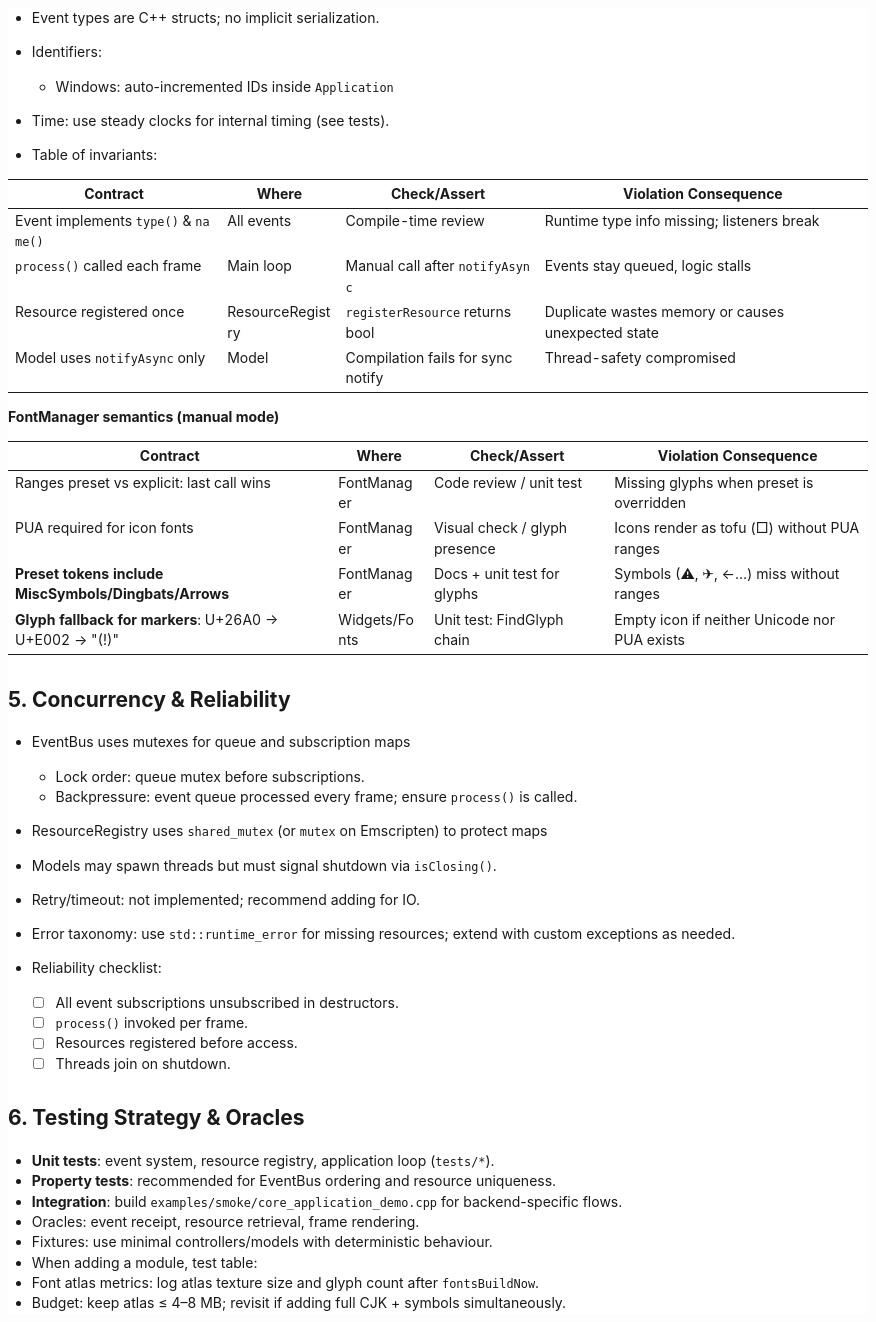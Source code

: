 * Event types are C++ structs; no implicit serialization.
* Identifiers:

  * Windows: auto-incremented IDs inside `Application`
* Time: use steady clocks for internal timing (see tests).
* Table of invariants:

| Contract                             | Where            | Check/Assert                      | Violation Consequence                              |
| ------------------------------------ | ---------------- | --------------------------------- | -------------------------------------------------- |
| Event implements `type()` & `name()` | All events       | Compile-time review               | Runtime type info missing; listeners break         |
| `process()` called each frame        | Main loop        | Manual call after `notifyAsync`   | Events stay queued, logic stalls                   |
| Resource registered once             | ResourceRegistry | `registerResource` returns bool   | Duplicate wastes memory or causes unexpected state |
| Model uses `notifyAsync` only        | Model            | Compilation fails for sync notify | Thread-safety compromised                          |

**FontManager semantics (manual mode)**

| Contract                                   | Where        | Check/Assert                     | Violation Consequence                        |
| ------------------------------------------ | ------------ | -------------------------------- | -------------------------------------------- |
| Ranges preset vs explicit: last call wins  | FontManager  | Code review / unit test          | Missing glyphs when preset is overridden     |
| PUA required for icon fonts                | FontManager  | Visual check / glyph presence    | Icons render as tofu (□) without PUA ranges  |
| **Preset tokens include MiscSymbols/Dingbats/Arrows** | FontManager | Docs + unit test for glyphs      | Symbols (⚠, ✈, ←…) miss without ranges       |
| **Glyph fallback for markers**: U+26A0 → U+E002 → "(!)" | Widgets/Fonts | Unit test: FindGlyph chain       | Empty icon if neither Unicode nor PUA exists |

## 5. Concurrency & Reliability

* EventBus uses mutexes for queue and subscription maps

  * Lock order: queue mutex before subscriptions.
  * Backpressure: event queue processed every frame; ensure `process()` is called.
* ResourceRegistry uses `shared_mutex` (or `mutex` on Emscripten) to protect maps
* Models may spawn threads but must signal shutdown via `isClosing()`.
* Retry/timeout: not implemented; recommend adding for IO.
* Error taxonomy: use `std::runtime_error` for missing resources; extend with custom exceptions as needed.
* Reliability checklist:

  * [ ] All event subscriptions unsubscribed in destructors.
  * [ ] `process()` invoked per frame.
  * [ ] Resources registered before access.
  * [ ] Threads join on shutdown.

## 6. Testing Strategy & Oracles

* **Unit tests**: event system, resource registry, application loop (`tests/*`).
* **Property tests**: recommended for EventBus ordering and resource uniqueness.
* **Integration**: build `examples/smoke/core_application_demo.cpp` for backend-specific flows.
* Oracles: event receipt, resource retrieval, frame rendering.
* Fixtures: use minimal controllers/models with deterministic behaviour.
* When adding a module, test table:
* Font atlas metrics: log atlas texture size and glyph count after `fontsBuildNow`.
* Budget: keep atlas ≤ 4–8 MB; revisit if adding full CJK + symbols simultaneously.

